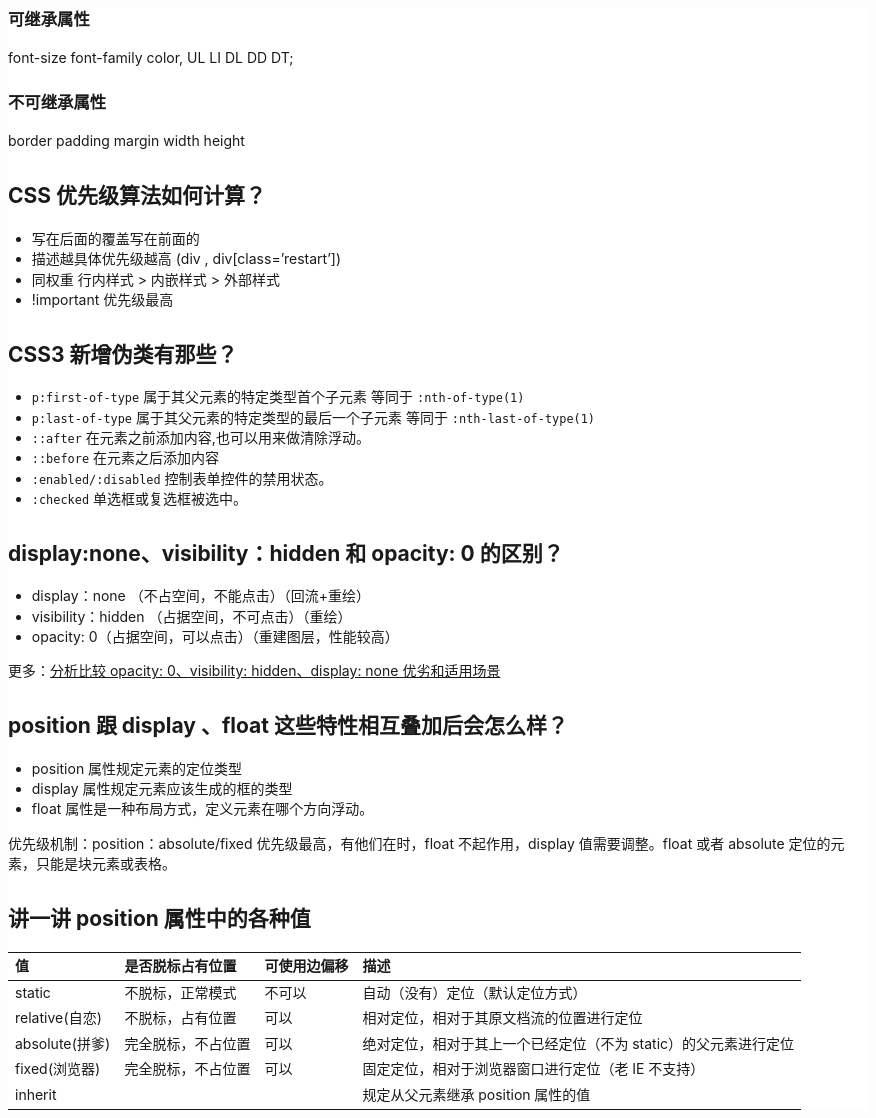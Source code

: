 ### 可继承属性

font-size font-family color, UL LI DL DD DT;

### 不可继承属性

border padding margin width height

## CSS 优先级算法如何计算？

- 写在后面的覆盖写在前面的
- 描述越具体优先级越高 (div , div[class=’restart’])
- 同权重 行内样式 > 内嵌样式 > 外部样式
- !important 优先级最高

## CSS3 新增伪类有那些？

- `p:first-of-type` 属于其父元素的特定类型首个子元素 等同于 `:nth-of-type(1)`
- `p:last-of-type` 属于其父元素的特定类型的最后一个子元素 等同于 `:nth-last-of-type(1)`
- `::after` 在元素之前添加内容,也可以用来做清除浮动。
- `::before` 在元素之后添加内容
- `:enabled/:disabled` 控制表单控件的禁用状态。
- `:checked` 单选框或复选框被选中。

## display:none、visibility：hidden 和 opacity: 0 的区别？

- display：none （不占空间，不能点击）（回流+重绘）
- visibility：hidden （占据空间，不可点击）（重绘）
- opacity: 0（占据空间，可以点击）（重建图层，性能较高）

更多：[分析比较 opacity: 0、visibility: hidden、display: none 优劣和适用场景](https://github.com/Advanced-Frontend/Daily-Interview-Question/issues/100)

## position 跟 display 、float 这些特性相互叠加后会怎么样？

- position 属性规定元素的定位类型
- display 属性规定元素应该生成的框的类型
- float 属性是一种布局方式，定义元素在哪个方向浮动。

优先级机制：position：absolute/fixed 优先级最高，有他们在时，float 不起作用，display 值需要调整。float 或者 absolute 定位的元素，只能是块元素或表格。

## 讲一讲 position 属性中的各种值

| **值**         | **是否脱标占有位置** | **可使用边偏移** | **描述**                                                        |
| :------------- | :------------------- | :--------------- | :-------------------------------------------------------------- |
| static         | 不脱标，正常模式     | 不可以           | 自动（没有）定位（默认定位方式）                                |
| relative(自恋) | 不脱标，占有位置     | 可以             | 相对定位，相对于其原文档流的位置进行定位                        |
| absolute(拼爹) | 完全脱标，不占位置   | 可以             | 绝对定位，相对于其上一个已经定位（不为 static）的父元素进行定位 |
| fixed(浏览器)  | 完全脱标，不占位置   | 可以             | 固定定位，相对于浏览器窗口进行定位（老 IE 不支持）              |
| inherit        |                      |                  | 规定从父元素继承 position 属性的值                              |
